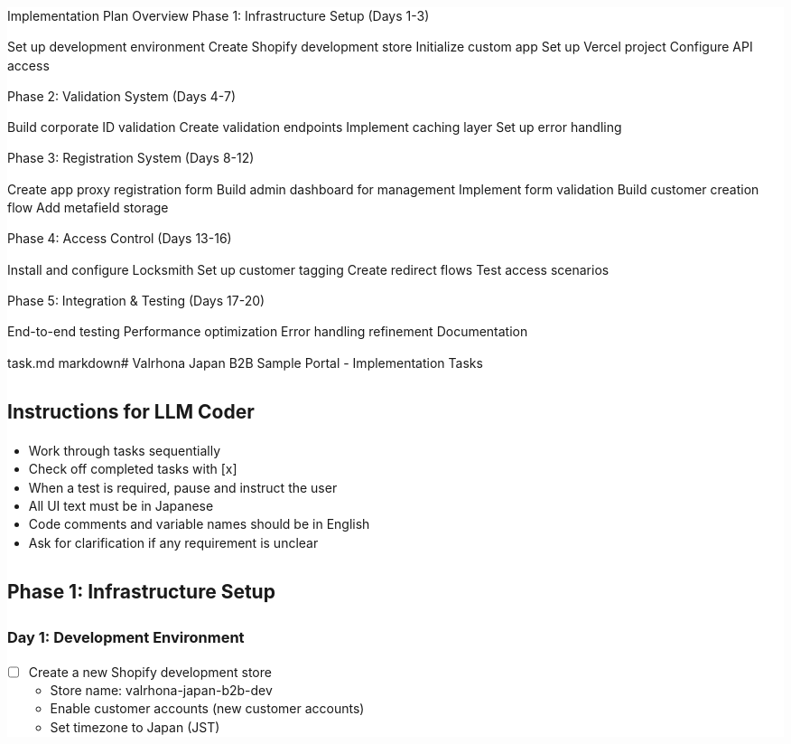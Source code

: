 Implementation Plan Overview
Phase 1: Infrastructure Setup (Days 1-3)

Set up development environment
Create Shopify development store
Initialize custom app
Set up Vercel project
Configure API access

Phase 2: Validation System (Days 4-7)

Build corporate ID validation
Create validation endpoints
Implement caching layer
Set up error handling

Phase 3: Registration System (Days 8-12)

Create app proxy registration form
Build admin dashboard for management
Implement form validation
Build customer creation flow
Add metafield storage

Phase 4: Access Control (Days 13-16)

Install and configure Locksmith
Set up customer tagging
Create redirect flows
Test access scenarios

Phase 5: Integration & Testing (Days 17-20)

End-to-end testing
Performance optimization
Error handling refinement
Documentation


task.md
markdown# Valrhona Japan B2B Sample Portal - Implementation Tasks

## Instructions for LLM Coder
- Work through tasks sequentially
- Check off completed tasks with [x]
- When a test is required, pause and instruct the user
- All UI text must be in Japanese
- Code comments and variable names should be in English
- Ask for clarification if any requirement is unclear

## Phase 1: Infrastructure Setup

### Day 1: Development Environment

- [ ] Create a new Shopify development store
  - Store name: valrhona-japan-b2b-dev
  - Enable customer accounts (new customer accounts)
  - Set timezone to Japan (JST)
  